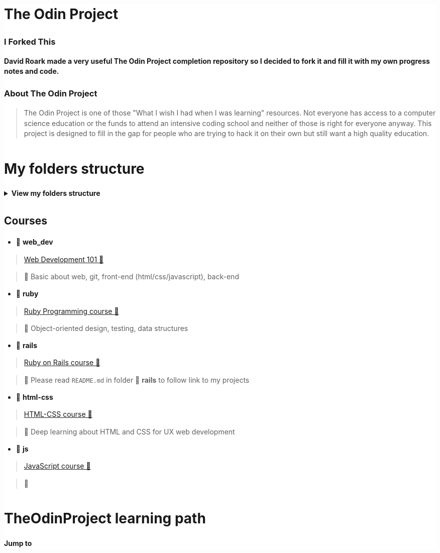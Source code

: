 # The Odin Project

### I Forked This

**David Roark made a very useful The Odin Project completion repository so I decided to fork it and fill it with my own progress notes and code.**

### About The Odin Project

> The Odin Project is one of those "What I wish I had when I was learning" resources. Not everyone has access to a computer science education or the funds to attend an intensive coding school and neither of those is right for everyone anyway. This project is designed to fill in the gap for people who are trying to hack it on their own but still want a high quality education.

# My folders structure

<details><summary><b>View my folders structure</b></summary></details>

## Courses

- :file_folder: **web_dev**

> [Web Development 101 🔗](https://www.theodinproject.com/courses/web-development-101)

> :dart: Basic about web, git, front-end (html/css/javascript), back-end

- :file_folder: **ruby**

> [Ruby Programming course 🔗](https://www.theodinproject.com/courses/ruby-programming)

> :dart: Object-oriented design, testing, data structures

- :file_folder: **rails**

> [Ruby on Rails course 🔗](https://www.theodinproject.com/courses/ruby-on-rails)

> :dart: Please read `README.md` in folder :open_file_folder: **rails** to follow link to my projects

- :file_folder: **html-css**

> [HTML-CSS course 🔗](https://www.theodinproject.com/courses/html-and-css)

> :dart: Deep learning about HTML and CSS for UX web development

- :file_folder: **js**

> [JavaScript course 🔗](https://www.theodinproject.com/courses/javascript)

> :dart:

# TheOdinProject learning path

####  Jump to
